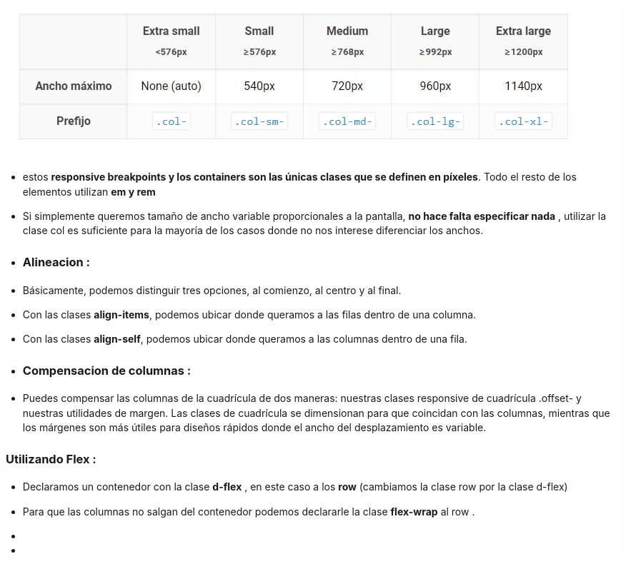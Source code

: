 <img src='./imagenes/Captura.JPG'  >

- estos **responsive breakpoints y los containers
son las únicas clases que se definen en píxeles**. Todo el resto de los elementos utilizan **em y rem**

- Si simplemente queremos tamaño de ancho variable proporcionales a la pantalla, **no hace falta especificar nada** ,  utilizar la clase col es suficiente para la mayoría de los casos donde no nos interese diferenciar los anchos. 

- ### **Alineacion :**

- Básicamente, podemos distinguir tres opciones, al comienzo, al centro y al final.

- Con las clases **align-items**, podemos ubicar donde queramos a las filas dentro de una columna.

- Con las clases **align-self**, podemos ubicar donde queramos a las columnas dentro de una fila.

- ### **Compensacion de columnas :**

- Puedes compensar las columnas de la cuadrícula de dos maneras: nuestras clases responsive de cuadrícula .offset- y nuestras utilidades de margen. Las clases de cuadrícula se dimensionan para que coincidan con las columnas, mientras que los márgenes son más útiles para diseños rápidos donde el ancho del desplazamiento es variable.


### **Utilizando Flex** : 

- Declaramos un contenedor con la clase **d-flex** , en este caso a los **row** (cambiamos la clase row por la clase d-flex)

- Para que las columnas no salgan del contenedor podemos declararle la clase **flex-wrap** al row . 

- 

- 








